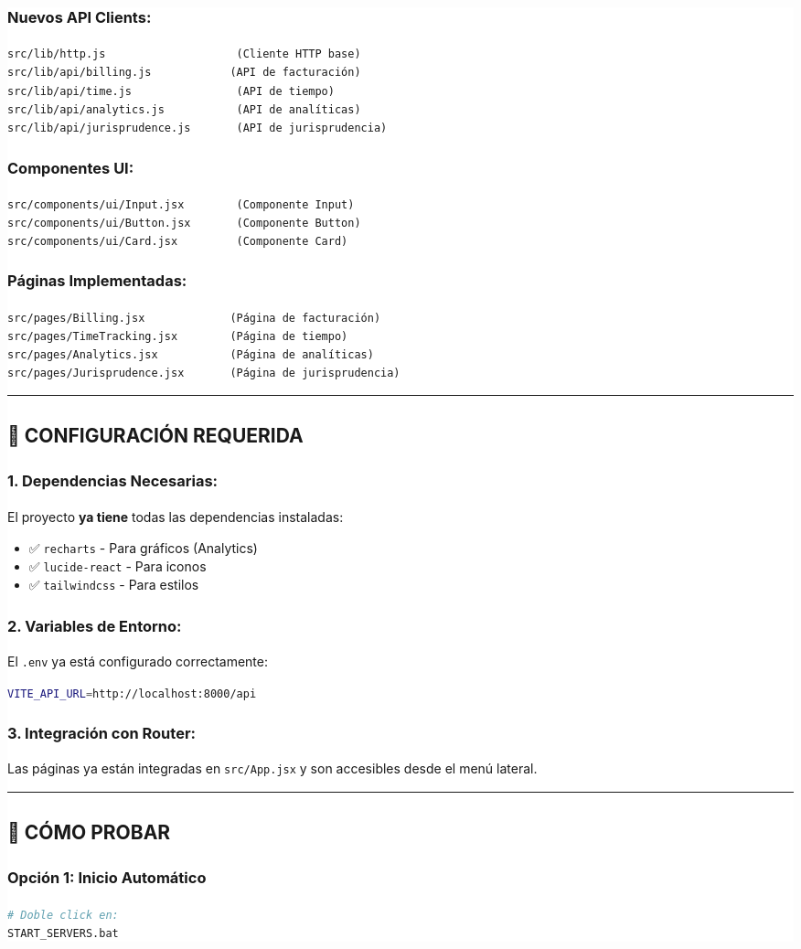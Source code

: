 ### Nuevos API Clients:
```
src/lib/http.js                    (Cliente HTTP base)
src/lib/api/billing.js            (API de facturación)
src/lib/api/time.js                (API de tiempo)
src/lib/api/analytics.js           (API de analíticas)
src/lib/api/jurisprudence.js       (API de jurisprudencia)
```

### Componentes UI:
```
src/components/ui/Input.jsx        (Componente Input)
src/components/ui/Button.jsx       (Componente Button)
src/components/ui/Card.jsx         (Componente Card)
```

### Páginas Implementadas:
```
src/pages/Billing.jsx             (Página de facturación)
src/pages/TimeTracking.jsx        (Página de tiempo)
src/pages/Analytics.jsx           (Página de analíticas)
src/pages/Jurisprudence.jsx       (Página de jurisprudencia)
```

---

## 🔧 **CONFIGURACIÓN REQUERIDA**

### 1. Dependencias Necesarias:
El proyecto **ya tiene** todas las dependencias instaladas:
- ✅ `recharts` - Para gráficos (Analytics)
- ✅ `lucide-react` - Para iconos
- ✅ `tailwindcss` - Para estilos

### 2. Variables de Entorno:
El `.env` ya está configurado correctamente:
```bash
VITE_API_URL=http://localhost:8000/api
```

### 3. Integración con Router:
Las páginas ya están integradas en `src/App.jsx` y son accesibles desde el menú lateral.

---

## 🚀 **CÓMO PROBAR**

### Opción 1: Inicio Automático
```bash
# Doble click en:
START_SERVERS.bat
```

